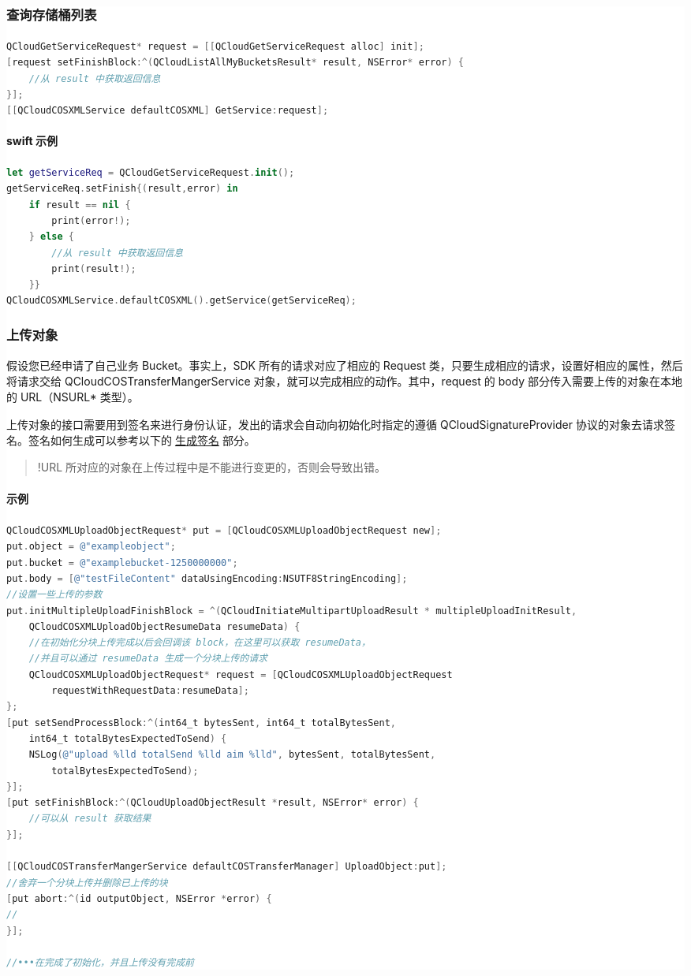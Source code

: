### 查询存储桶列表

[//]: # (.cssg-snippet-get-service)
```objective-c
QCloudGetServiceRequest* request = [[QCloudGetServiceRequest alloc] init];
[request setFinishBlock:^(QCloudListAllMyBucketsResult* result, NSError* error) {
    //从 result 中获取返回信息
}];
[[QCloudCOSXMLService defaultCOSXML] GetService:request];
```

#### swift 示例

[//]: # (.cssg-snippet-swift-get-service)
```swift
let getServiceReq = QCloudGetServiceRequest.init();
getServiceReq.setFinish{(result,error) in
    if result == nil {
        print(error!);
    } else {
        //从 result 中获取返回信息
        print(result!);
    }}
QCloudCOSXMLService.defaultCOSXML().getService(getServiceReq);
```

### 上传对象

假设您已经申请了自己业务 Bucket。事实上，SDK 所有的请求对应了相应的 Request 类，只要生成相应的请求，设置好相应的属性，然后将请求交给 QCloudCOSTransferMangerService 对象，就可以完成相应的动作。其中，request 的 body 部分传入需要上传的对象在本地的 URL（NSURL\* 类型）。    

上传对象的接口需要用到签名来进行身份认证，发出的请求会自动向初始化时指定的遵循 QCloudSignatureProvider 协议的对象去请求签名。签名如何生成可以参考以下的 [生成签名](#.E7.94.9F.E6.88.90.E7.AD.BE.E5.90.8D) 部分。

> !URL 所对应的对象在上传过程中是不能进行变更的，否则会导致出错。

#### 示例

[//]: # (.cssg-snippet-objc-transfer-upload-object)
```objective-c
QCloudCOSXMLUploadObjectRequest* put = [QCloudCOSXMLUploadObjectRequest new];
put.object = @"exampleobject";
put.bucket = @"examplebucket-1250000000";
put.body = [@"testFileContent" dataUsingEncoding:NSUTF8StringEncoding];
//设置一些上传的参数
put.initMultipleUploadFinishBlock = ^(QCloudInitiateMultipartUploadResult * multipleUploadInitResult,
    QCloudCOSXMLUploadObjectResumeData resumeData) {
    //在初始化分块上传完成以后会回调该 block，在这里可以获取 resumeData，
    //并且可以通过 resumeData 生成一个分块上传的请求
    QCloudCOSXMLUploadObjectRequest* request = [QCloudCOSXMLUploadObjectRequest
        requestWithRequestData:resumeData];
};
[put setSendProcessBlock:^(int64_t bytesSent, int64_t totalBytesSent,
    int64_t totalBytesExpectedToSend) {
    NSLog(@"upload %lld totalSend %lld aim %lld", bytesSent, totalBytesSent,
        totalBytesExpectedToSend);
}];
[put setFinishBlock:^(QCloudUploadObjectResult *result, NSError* error) {
    //可以从 result 获取结果
}];

[[QCloudCOSTransferMangerService defaultCOSTransferManager] UploadObject:put];
//舍弃一个分块上传并删除已上传的块
[put abort:^(id outputObject, NSError *error) {
//
}];

//•••在完成了初始化，并且上传没有完成前
```

[//]: # (.cssg-snippet-objc-global-init)
[//]: # (.cssg-snippet-swift-global-init)
[//]: # (.cssg-snippet-objc-put-bucket)
[//]: # (.cssg-snippet-swift-put-bucket)
[//]: # (.cssg-snippet-swift-transfer-upload-object)
[//]: # (.cssg-snippet-objc-get-bucket)
[//]: # (.cssg-snippet-swift-get-bucket)
[//]: # (.cssg-snippet-objc-get-object)
[//]: # (.cssg-snippet-swift-get-object)
[//]: # (.cssg-snippet-objc-delete-object)
[//]: # (.cssg-snippet-swift-delete-object)
[//]: # (.cssg-snippet-objc-global-init-signature-sts)
[//]: # (.cssg-snippet-swift-global-init-signature-sts)
[//]: # (.cssg-snippet-objc-global-init-signature)
[//]: # (.cssg-snippet-swift-global-init-signature)
[//]: # (.cssg-snippet-objc-global-init-fence-queue)
[//]: # (.cssg-snippet-swift-global-init-fence-queue)